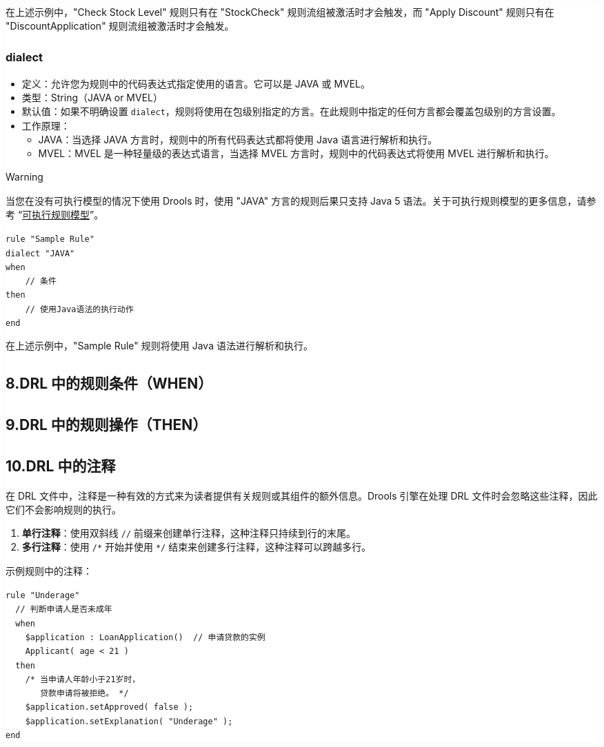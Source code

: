 在上述示例中，"Check Stock Level" 规则只有在 "StockCheck" 规则流组被激活时才会触发，而 "Apply Discount" 规则只有在 "DiscountApplication" 规则流组被激活时才会触发。

### dialect

* 定义：允许您为规则中的代码表达式指定使用的语言。它可以是 JAVA 或 MVEL。
* 类型：String（JAVA or MVEL）
* 默认值：如果不明确设置 `dialect`，规则将使用在包级别指定的方言。在此规则中指定的任何方言都会覆盖包级别的方言设置。
* 工作原理：
  * JAVA：当选择 JAVA 方言时，规则中的所有代码表达式都将使用 Java 语言进行解析和执行。
  * MVEL：MVEL 是一种轻量级的表达式语言，当选择 MVEL 方言时，规则中的代码表达式将使用 MVEL 进行解析和执行。


> [!WARNING]
>
> 当您在没有可执行模型的情况下使用 Drools 时，使用 "JAVA" 方言的规则后果只支持 Java 5 语法。关于可执行规则模型的更多信息，请参考 “[可执行规则模型](https://docs.drools.org/7.74.1.Final/drools-docs/html_single/index.html#executable-model-con_packaging-deploying)”。

```
rule "Sample Rule"
dialect "JAVA"
when
    // 条件
then
    // 使用Java语法的执行动作
end
```

在上述示例中，"Sample Rule" 规则将使用 Java 语法进行解析和执行。

## 8.DRL 中的规则条件（WHEN）





## 9.DRL 中的规则操作（THEN）



## 10.DRL 中的注释

在 DRL 文件中，注释是一种有效的方式来为读者提供有关规则或其组件的额外信息。Drools 引擎在处理 DRL 文件时会忽略这些注释，因此它们不会影响规则的执行。

1. **单行注释**：使用双斜线 `//` 前缀来创建单行注释，这种注释只持续到行的末尾。
2. **多行注释**：使用 `/*` 开始并使用 `*/` 结束来创建多行注释，这种注释可以跨越多行。

示例规则中的注释：

```
rule "Underage"
  // 判断申请人是否未成年
  when
    $application : LoanApplication()  // 申请贷款的实例
    Applicant( age < 21 )
  then
    /* 当申请人年龄小于21岁时，
       贷款申请将被拒绝。 */
    $application.setApproved( false );
    $application.setExplanation( "Underage" );
end
```
